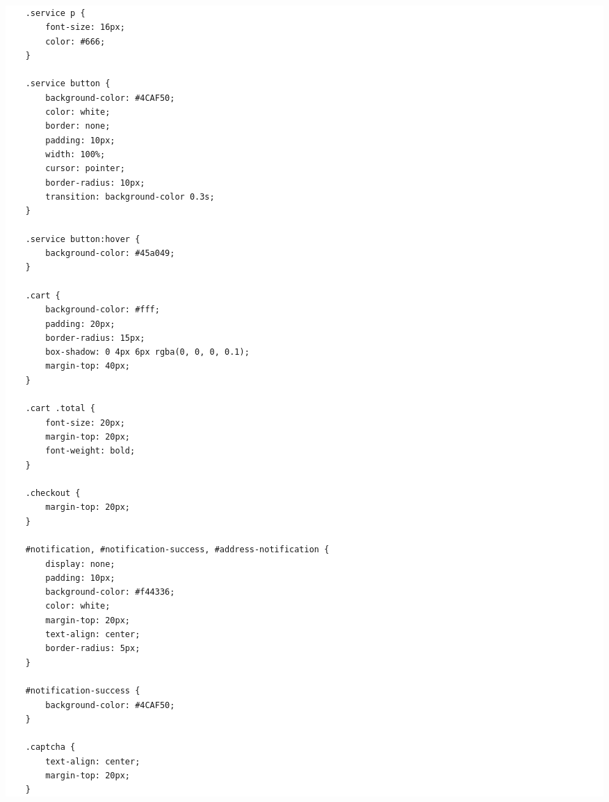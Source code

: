         .service p {
            font-size: 16px;
            color: #666;
        }

        .service button {
            background-color: #4CAF50;
            color: white;
            border: none;
            padding: 10px;
            width: 100%;
            cursor: pointer;
            border-radius: 10px;
            transition: background-color 0.3s;
        }

        .service button:hover {
            background-color: #45a049;
        }

        .cart {
            background-color: #fff;
            padding: 20px;
            border-radius: 15px;
            box-shadow: 0 4px 6px rgba(0, 0, 0, 0.1);
            margin-top: 40px;
        }

        .cart .total {
            font-size: 20px;
            margin-top: 20px;
            font-weight: bold;
        }

        .checkout {
            margin-top: 20px;
        }

        #notification, #notification-success, #address-notification {
            display: none;
            padding: 10px;
            background-color: #f44336;
            color: white;
            margin-top: 20px;
            text-align: center;
            border-radius: 5px;
        }

        #notification-success {
            background-color: #4CAF50;
        }

        .captcha {
            text-align: center;
            margin-top: 20px;
        }
